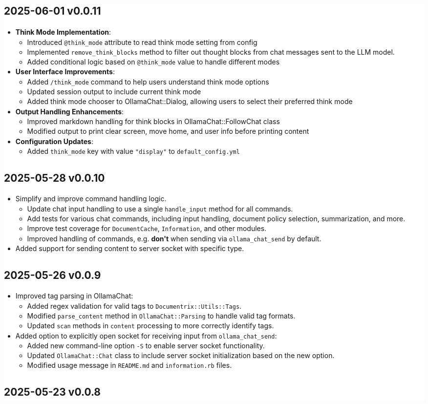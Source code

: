 ## 2025-06-01 v0.0.11

* **Think Mode Implementation**:
  + Introduced `@think_mode` attribute to read think mode setting from config
  + Implemented `remove_think_blocks` method to filter out thought blocks from
    chat messages sent to the LLM model.
  + Added conditional logic based on `@think_mode` value to handle different
    modes
* **User Interface Improvements**:
  + Added `/think_mode` command to help users understand think mode options
  + Updated session output to include current think mode
  + Added think mode chooser to OllamaChat::Dialog, allowing users to select
    their preferred think mode
* **Output Handling Enhancements**:
  + Improved markdown handling for think blocks in OllamaChat::FollowChat class
  + Modified output to print clear screen, move home, and user info before
    printing content
* **Configuration Updates**:
  + Added `think_mode` key with value `"display"` to `default_config.yml`

## 2025-05-28 v0.0.10

* Simplify and improve command handling logic.
    * Update chat input handling to use a single `handle_input` method for all
      commands.
    * Add tests for various chat commands, including input handling, document
      policy selection, summarization, and more.
    * Improve test coverage for `DocumentCache`, `Information`, and other
      modules.
    * Improved handling of commands, e.g. **don't** when sending via
      `ollama_chat_send` by default.
* Added support for sending content to server socket with specific type.

## 2025-05-26 v0.0.9

* Improved tag parsing in OllamaChat:
  * Added regex validation for valid tags to `Documentrix::Utils::Tags`.
  * Modified `parse_content` method in `OllamaChat::Parsing` to handle valid
    tag formats.
  * Updated `scan` methods in `content` processing to more correctly identify
    tags.
* Added option to explicitly open socket for receiving input from
  `ollama_chat_send`:
  * Added new command-line option `-S` to enable server socket functionality.
  * Updated `OllamaChat::Chat` class to include server socket initialization
    based on the new option.
  * Modified usage message in `README.md` and `information.rb` files.

## 2025-05-23 v0.0.8
